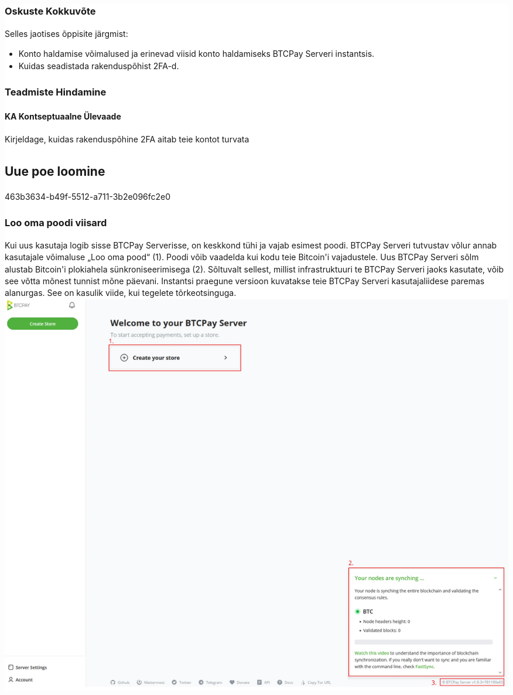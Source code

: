 ### Oskuste Kokkuvõte

Selles jaotises õppisite järgmist:

- Konto haldamise võimalused ja erinevad viisid konto haldamiseks BTCPay Serveri instantsis.
- Kuidas seadistada rakenduspõhist 2FA-d.

### Teadmiste Hindamine

#### KA Kontseptuaalne Ülevaade

Kirjeldage, kuidas rakenduspõhine 2FA aitab teie kontot turvata

## Uue poe loomine

<chapterId>463b3634-b49f-5512-a711-3b2e096fc2e0</chapterId>

### Loo oma poodi viisard
Kui uus kasutaja logib sisse BTCPay Serverisse, on keskkond tühi ja vajab esimest poodi. BTCPay Serveri tutvustav võlur annab kasutajale võimaluse „Loo oma pood“ (1). Poodi võib vaadelda kui kodu teie Bitcoin'i vajadustele. Uus BTCPay Serveri sõlm alustab Bitcoin'i plokiahela sünkroniseerimisega (2). Sõltuvalt sellest, millist infrastruktuuri te BTCPay Serveri jaoks kasutate, võib see võtta mõnest tunnist mõne päevani. Instantsi praegune versioon kuvatakse teie BTCPay Serveri kasutajaliidese paremas alanurgas. See on kasulik viide, kui tegelete tõrkeotsinguga.
![image](assets/en/7.webp)
